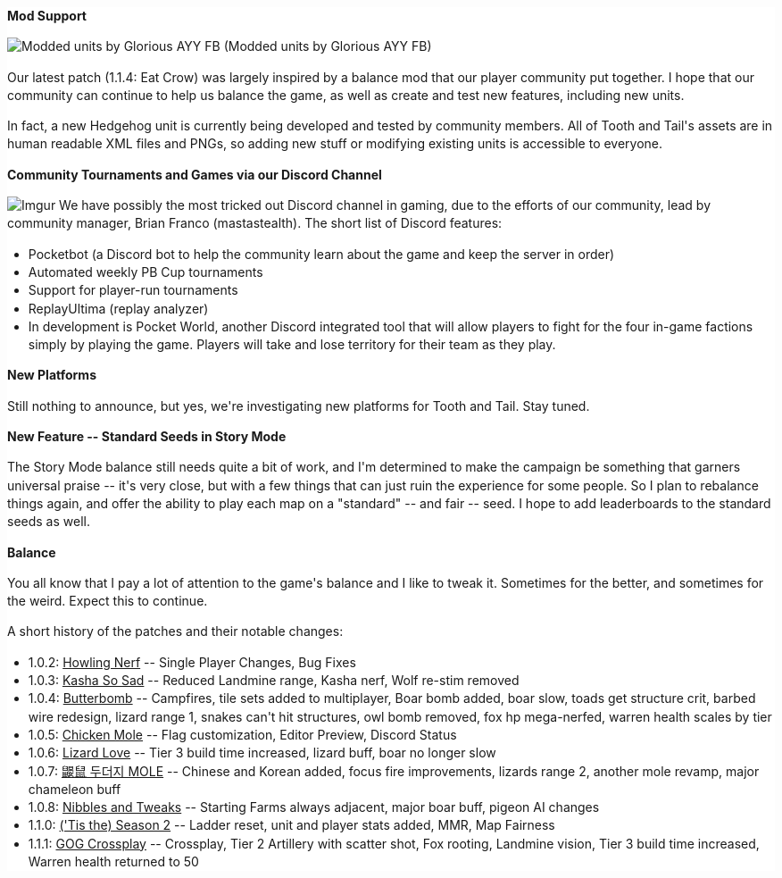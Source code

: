 **Mod Support**

![Modded units by Glorious AYY FB](https://i.imgur.com/ymp5uhz.png)
(Modded units by Glorious AYY FB)

Our latest patch (1.1.4: Eat Crow) was largely inspired by a balance mod that our player community put together. I hope that our community can continue to help us balance the game, as well as create and test new features, including new units.

In fact, a new Hedgehog unit is currently being developed and tested by community members. All of Tooth and Tail's assets are in human readable XML files and PNGs, so adding new stuff or modifying existing units is accessible to everyone.

**Community Tournaments and Games via our Discord Channel**

![Imgur](https://i.imgur.com/qxO5Moa.png)
We have possibly the most tricked out Discord channel in gaming, due to the efforts of our community, lead by community manager, Brian Franco (mastastealth). The short list of Discord features:

- Pocketbot (a Discord bot to help the community learn about the game and keep the server in order)
- Automated weekly PB Cup tournaments
- Support for player-run tournaments
- ReplayUltima (replay analyzer)
- In development is Pocket World, another Discord integrated tool that will allow players to fight for the four in-game factions simply by playing the game. Players will take and lose territory for their team as they play.

**New Platforms**

Still nothing to announce, but yes, we're investigating new platforms for Tooth and Tail. Stay tuned.

**New Feature -- Standard Seeds in Story Mode**

The Story Mode balance still needs quite a bit of work, and I'm determined to make the campaign be something that garners universal praise -- it's very close, but with a few things that can just ruin the experience for some people. So I plan to rebalance things again, and offer the ability to play each map on a "standard" -- and fair -- seed. I hope to add leaderboards to the standard seeds as well.

**Balance**

You all know that I pay a lot of attention to the game's balance and I like to tweak it. Sometimes for the better, and sometimes for the weird. Expect this to continue.

A short history of the patches and their notable changes:

- 1.0.2: [Howling Nerf](http://blog.pocketwatchgames.com/post/165406072491/patch-102-howling-nerf) -- Single Player Changes, Bug Fixes
- 1.0.3: [Kasha So Sad](http://blog.pocketwatchgames.com/post/165808804926/patch-103-kasha-so-sad) -- Reduced Landmine range, Kasha nerf, Wolf re-stim removed
- 1.0.4: [Butterbomb](http://blog.pocketwatchgames.com/post/166374073801/patch-104-butterbomb) -- Campfires, tile sets added to multiplayer, Boar bomb added, boar slow, toads get structure crit, barbed wire redesign, lizard range 1, snakes can't hit structures, owl bomb removed, fox hp mega-nerfed, warren health scales by tier
- 1.0.5: [Chicken Mole](http://blog.pocketwatchgames.com/post/166761140461/patch-105-chicken-mole) -- Flag customization, Editor Preview, Discord Status
- 1.0.6: [Lizard Love](http://blog.pocketwatchgames.com/post/167351107101/patch-106-lizard-love) -- Tier 3 build time increased, lizard buff, boar no longer slow
- 1.0.7: [鼹鼠 두더지 MOLE](http://blog.pocketwatchgames.com/post/167605051461/patch-107-%E9%BC%B9%E9%BC%A0-%EB%91%90%EB%8D%94%EC%A7%80-mole) -- Chinese and Korean added, focus fire improvements, lizards range 2, another mole revamp, major chameleon buff
- 1.0.8: [Nibbles and Tweaks](http://blog.pocketwatchgames.com/post/168273335666/patch-108-nibbles-and-tweaks) -- Starting Farms always adjacent, major boar buff, pigeon AI changes
- 1.1.0: [('Tis the) Season 2](http://blog.pocketwatchgames.com/post/168729125936/patch-110-tis-the-season-2) -- Ladder reset, unit and player stats added, MMR, Map Fairness
- 1.1.1: [GOG Crossplay](http://blog.pocketwatchgames.com/post/169590634356/patch-111-gog-crossplay) -- Crossplay, Tier 2 Artillery with scatter shot, Fox rooting, Landmine vision, Tier 3 build time increased, Warren health returned to 50